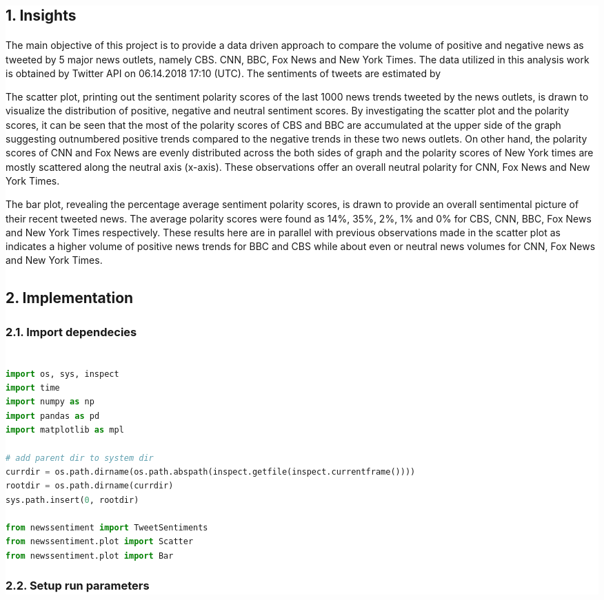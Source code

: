 
## 1. Insights

The main objective of this project is to provide a data driven approach to compare the volume of positive and negative news as tweeted by 5 major news outlets, namely CBS. CNN, BBC, Fox News and New York Times.
The data utilized in this analysis work is obtained by Twitter API on 06.14.2018 17:10 (UTC). The sentiments of tweets are estimated by 

The scatter plot, printing out the sentiment polarity scores of the last 1000 news trends tweeted by the news outlets, is drawn to visualize the distribution of positive, negative and neutral sentiment scores. By investigating the scatter plot and the polarity scores, it can be seen that the most of the polarity scores of CBS and BBC are accumulated at the upper side of the graph suggesting outnumbered positive trends  compared to the negative trends in these two news outlets. On other hand, the polarity scores of CNN and Fox News are evenly distributed across the both sides of graph and the polarity scores of New York times are mostly scattered along the neutral axis (x-axis). These observations offer an overall neutral polarity for CNN, Fox News and New York Times. 

The bar plot, revealing the percentage average sentiment polarity scores, is drawn to provide an overall sentimental picture of their recent tweeted news. The average polarity scores were found as 14%, 35%, 2%, 1% and 0% for CBS, CNN, BBC, Fox News and New York Times respectively. These results here are in parallel with previous observations made in the scatter plot as indicates a higher volume of positive news trends for BBC and CBS while about even or neutral news volumes for CNN, Fox News and New York Times.


## 2. Implementation


### 2.1. Import dependecies


```python

import os, sys, inspect
import time
import numpy as np
import pandas as pd
import matplotlib as mpl

# add parent dir to system dir
currdir = os.path.dirname(os.path.abspath(inspect.getfile(inspect.currentframe())))
rootdir = os.path.dirname(currdir)
sys.path.insert(0, rootdir)

from newssentiment import TweetSentiments
from newssentiment.plot import Scatter
from newssentiment.plot import Bar
```


### 2.2. Setup run parameters

